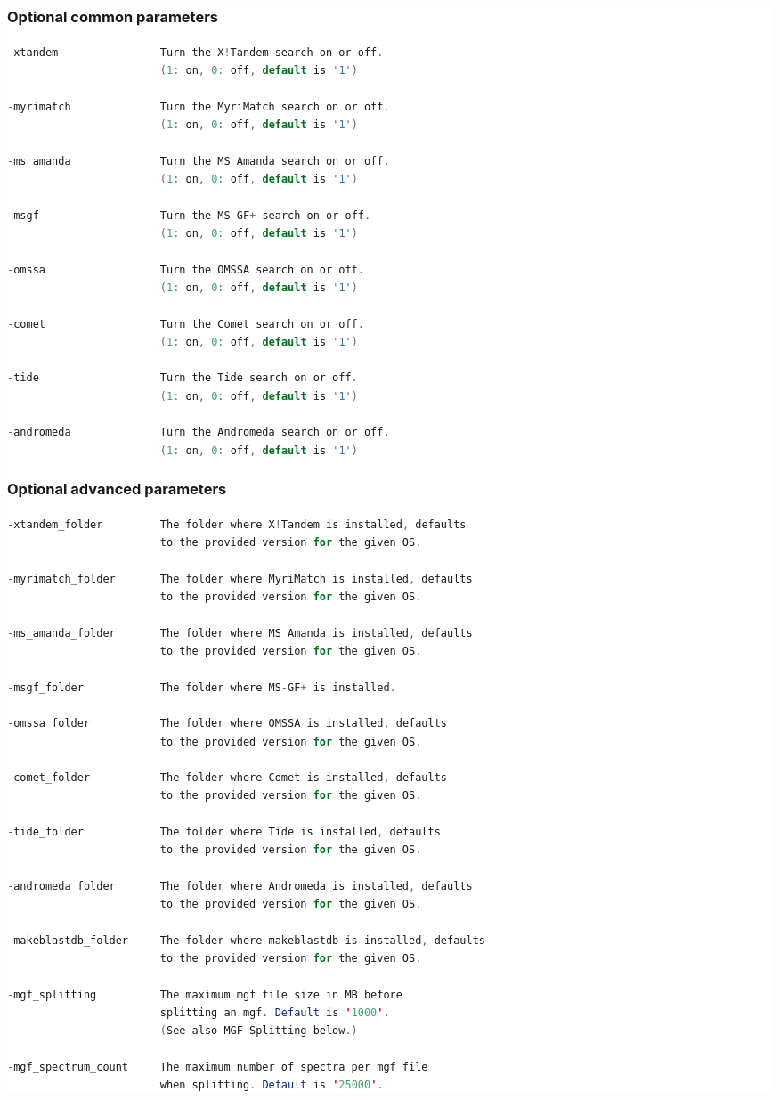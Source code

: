 ### Optional common parameters

```java
-xtandem                Turn the X!Tandem search on or off. 
                        (1: on, 0: off, default is '1')

-myrimatch              Turn the MyriMatch search on or off. 
                        (1: on, 0: off, default is '1')

-ms_amanda              Turn the MS Amanda search on or off. 
                        (1: on, 0: off, default is '1')

-msgf                   Turn the MS-GF+ search on or off. 
                        (1: on, 0: off, default is '1')

-omssa                  Turn the OMSSA search on or off. 
                        (1: on, 0: off, default is '1')

-comet                  Turn the Comet search on or off. 
                        (1: on, 0: off, default is '1')

-tide                   Turn the Tide search on or off. 
                        (1: on, 0: off, default is '1')

-andromeda              Turn the Andromeda search on or off. 
                        (1: on, 0: off, default is '1')

```


### Optional advanced parameters

```java
-xtandem_folder         The folder where X!Tandem is installed, defaults                        
                        to the provided version for the given OS.

-myrimatch_folder       The folder where MyriMatch is installed, defaults                        
                        to the provided version for the given OS.

-ms_amanda_folder       The folder where MS Amanda is installed, defaults                        
                        to the provided version for the given OS.

-msgf_folder            The folder where MS-GF+ is installed.

-omssa_folder           The folder where OMSSA is installed, defaults                        
                        to the provided version for the given OS.

-comet_folder           The folder where Comet is installed, defaults                        
                        to the provided version for the given OS.

-tide_folder            The folder where Tide is installed, defaults                        
                        to the provided version for the given OS.

-andromeda_folder       The folder where Andromeda is installed, defaults                        
                        to the provided version for the given OS.

-makeblastdb_folder     The folder where makeblastdb is installed, defaults                        
                        to the provided version for the given OS.

-mgf_splitting          The maximum mgf file size in MB before 
                        splitting an mgf. Default is '1000'.
                        (See also MGF Splitting below.)

-mgf_spectrum_count     The maximum number of spectra per mgf file 
                        when splitting. Default is '25000'.
```